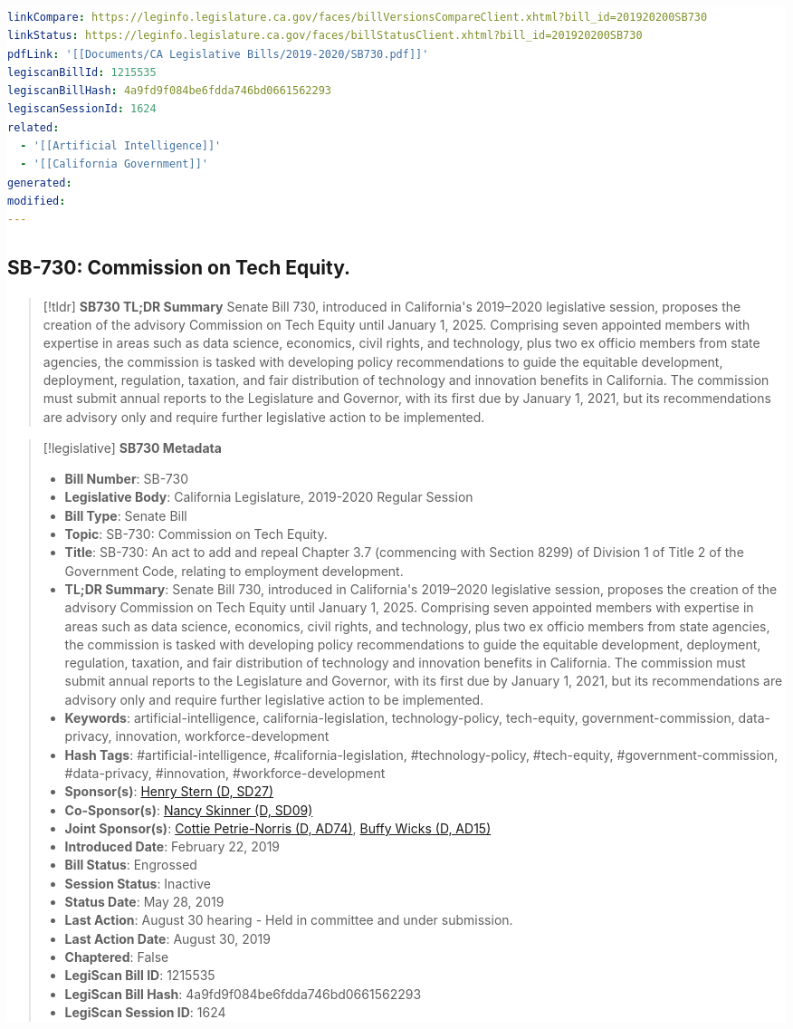 ```yaml
linkCompare: https://leginfo.legislature.ca.gov/faces/billVersionsCompareClient.xhtml?bill_id=201920200SB730
linkStatus: https://leginfo.legislature.ca.gov/faces/billStatusClient.xhtml?bill_id=201920200SB730
pdfLink: '[[Documents/CA Legislative Bills/2019-2020/SB730.pdf]]'
legiscanBillId: 1215535
legiscanBillHash: 4a9fd9f084be6fdda746bd0661562293
legiscanSessionId: 1624
related:
  - '[[Artificial Intelligence]]'
  - '[[California Government]]'
generated: 
modified: 
---
```


## SB-730: Commission on Tech Equity.

>[!tldr] **SB730 TL;DR Summary**
> Senate Bill 730, introduced in California's 2019–2020 legislative session, proposes the creation of the advisory Commission on Tech Equity until January 1, 2025. Comprising seven appointed members with expertise in areas such as data science, economics, civil rights, and technology, plus two ex officio members from state agencies, the commission is tasked with developing policy recommendations to guide the equitable development, deployment, regulation, taxation, and fair distribution of technology and innovation benefits in California. The commission must submit annual reports to the Legislature and Governor, with its first due by January 1, 2021, but its recommendations are advisory only and require further legislative action to be implemented.

>[!legislative] **SB730 Metadata**
>- **Bill Number**: SB-730
>- **Legislative Body**: California Legislature, 2019-2020 Regular Session
>- **Bill Type**: Senate Bill
>- **Topic**: SB-730: Commission on Tech Equity.
>- **Title**: SB-730: An act to add and repeal Chapter 3.7 (commencing with Section 8299) of Division 1 of Title 2 of the Government Code, relating to employment development.
>- **TL;DR Summary**: Senate Bill 730, introduced in California's 2019–2020 legislative session, proposes the creation of the advisory Commission on Tech Equity until January 1, 2025. Comprising seven appointed members with expertise in areas such as data science, economics, civil rights, and technology, plus two ex officio members from state agencies, the commission is tasked with developing policy recommendations to guide the equitable development, deployment, regulation, taxation, and fair distribution of technology and innovation benefits in California. The commission must submit annual reports to the Legislature and Governor, with its first due by January 1, 2021, but its recommendations are advisory only and require further legislative action to be implemented.
>- **Keywords**: artificial-intelligence, california-legislation, technology-policy, tech-equity, government-commission, data-privacy, innovation, workforce-development
>- **Hash Tags**: #artificial-intelligence, #california-legislation, #technology-policy, #tech-equity, #government-commission, #data-privacy, #innovation, #workforce-development
>- **Sponsor(s)**: [Henry Stern (D, SD27)](https://ballotpedia.org/Henry_Stern)
>- **Co-Sponsor(s)**: [Nancy Skinner (D, SD09)](https://ballotpedia.org/Nancy_Skinner_(California))
>- **Joint Sponsor(s)**: [Cottie Petrie-Norris (D, AD74)](https://ballotpedia.org/Cottie_Petrie-Norris), [Buffy Wicks (D, AD15)](https://ballotpedia.org/Buffy_Wicks)
>- **Introduced Date**: February 22, 2019
>- **Bill Status**: Engrossed
>- **Session Status**: Inactive
>- **Status Date**: May 28, 2019
>- **Last Action**: August 30 hearing - Held in committee and under submission.
>- **Last Action Date**: August 30, 2019
>- **Chaptered**: False
>- **LegiScan Bill ID**: 1215535
>- **LegiScan Bill Hash**: 4a9fd9f084be6fdda746bd0661562293
>- **LegiScan Session ID**: 1624